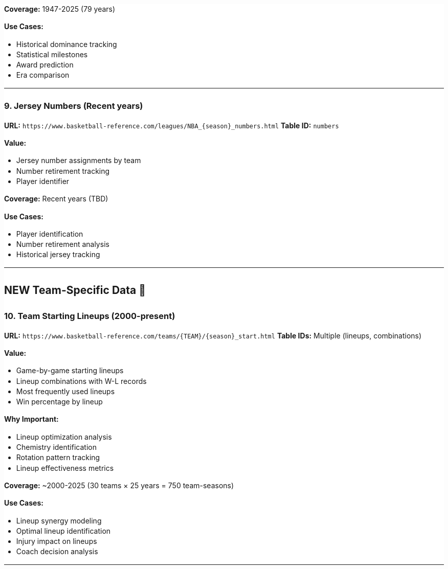 **Coverage:** 1947-2025 (79 years)

**Use Cases:**
- Historical dominance tracking
- Statistical milestones
- Award prediction
- Era comparison

---

### 9. **Jersey Numbers** (Recent years)
**URL:** `https://www.basketball-reference.com/leagues/NBA_{season}_numbers.html`
**Table ID:** `numbers`

**Value:**
- Jersey number assignments by team
- Number retirement tracking
- Player identifier

**Coverage:** Recent years (TBD)

**Use Cases:**
- Player identification
- Number retirement analysis
- Historical jersey tracking

---

## NEW Team-Specific Data 🏀

### 10. **Team Starting Lineups** (2000-present)
**URL:** `https://www.basketball-reference.com/teams/{TEAM}/{season}_start.html`
**Table IDs:** Multiple (lineups, combinations)

**Value:**
- Game-by-game starting lineups
- Lineup combinations with W-L records
- Most frequently used lineups
- Win percentage by lineup

**Why Important:**
- Lineup optimization analysis
- Chemistry identification
- Rotation pattern tracking
- Lineup effectiveness metrics

**Coverage:** ~2000-2025 (30 teams × 25 years = 750 team-seasons)

**Use Cases:**
- Lineup synergy modeling
- Optimal lineup identification
- Injury impact on lineups
- Coach decision analysis

---